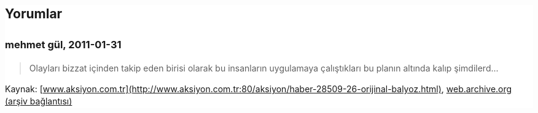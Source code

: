 ## Yorumlar

### mehmet gül, 2011-01-31
> Olayları bizzat içinden takip eden birisi olarak bu insanların uygulamaya çalıştıkları bu planın altında kalıp şimdilerd...

Kaynak: [www.aksiyon.com.tr](http://www.aksiyon.com.tr:80/aksiyon/haber-28509-26-orijinal-balyoz.html), [web.archive.org (arşiv bağlantısı)](http://web.archive.org/web/20110226120826/http://www.aksiyon.com.tr:80/aksiyon/haber-28509-26-orijinal-balyoz.html)
